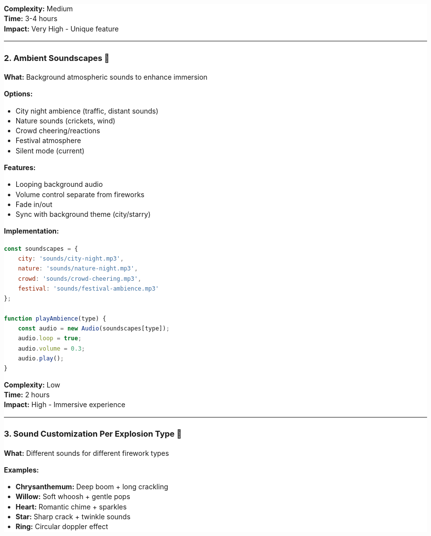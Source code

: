 ```javascript
```

**Complexity:** Medium  
**Time:** 3-4 hours  
**Impact:** Very High - Unique feature

---

### 2. Ambient Soundscapes 🌃
**What:** Background atmospheric sounds to enhance immersion

**Options:**
- City night ambience (traffic, distant sounds)
- Nature sounds (crickets, wind)
- Crowd cheering/reactions
- Festival atmosphere
- Silent mode (current)

**Features:**
- Looping background audio
- Volume control separate from fireworks
- Fade in/out
- Sync with background theme (city/starry)

**Implementation:**
```javascript
const soundscapes = {
    city: 'sounds/city-night.mp3',
    nature: 'sounds/nature-night.mp3',
    crowd: 'sounds/crowd-cheering.mp3',
    festival: 'sounds/festival-ambience.mp3'
};

function playAmbience(type) {
    const audio = new Audio(soundscapes[type]);
    audio.loop = true;
    audio.volume = 0.3;
    audio.play();
}
```

**Complexity:** Low  
**Time:** 2 hours  
**Impact:** High - Immersive experience

---

### 3. Sound Customization Per Explosion Type 🎨
**What:** Different sounds for different firework types

**Examples:**
- **Chrysanthemum:** Deep boom + long crackling
- **Willow:** Soft whoosh + gentle pops
- **Heart:** Romantic chime + sparkles
- **Star:** Sharp crack + twinkle sounds
- **Ring:** Circular doppler effect
